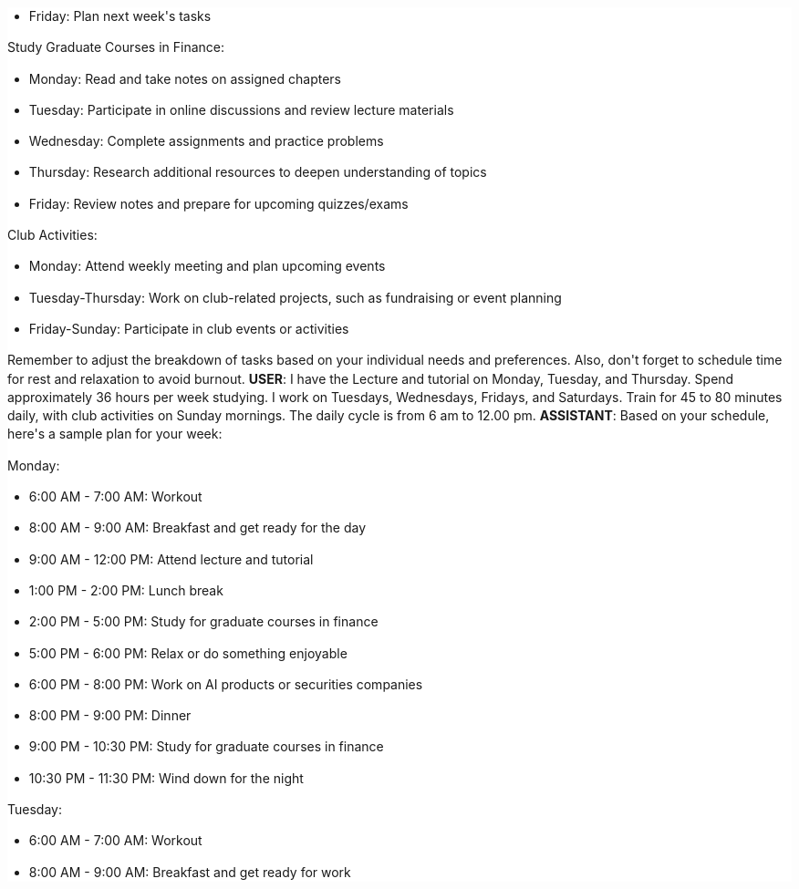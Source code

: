 - Friday: Plan next week's tasks



Study Graduate Courses in Finance:

- Monday: Read and take notes on assigned chapters

- Tuesday: Participate in online discussions and review lecture materials

- Wednesday: Complete assignments and practice problems

- Thursday: Research additional resources to deepen understanding of topics

- Friday: Review notes and prepare for upcoming quizzes/exams



Club Activities:

- Monday: Attend weekly meeting and plan upcoming events

- Tuesday-Thursday: Work on club-related projects, such as fundraising or event planning

- Friday-Sunday: Participate in club events or activities



Remember to adjust the breakdown of tasks based on your individual needs and preferences. Also, don't forget to schedule time for rest and relaxation to avoid burnout.
**USER**: I have the Lecture and tutorial on Monday, Tuesday, and Thursday. Spend approximately 36 hours per week studying. I work on Tuesdays, Wednesdays, Fridays, and Saturdays. Train for 45 to 80 minutes daily, with club activities on Sunday mornings. The daily cycle is from 6 am to 12.00 pm.
**ASSISTANT**: Based on your schedule, here's a sample plan for your week:



Monday:

- 6:00 AM - 7:00 AM: Workout

- 8:00 AM - 9:00 AM: Breakfast and get ready for the day

- 9:00 AM - 12:00 PM: Attend lecture and tutorial

- 1:00 PM - 2:00 PM: Lunch break

- 2:00 PM - 5:00 PM: Study for graduate courses in finance

- 5:00 PM - 6:00 PM: Relax or do something enjoyable

- 6:00 PM - 8:00 PM: Work on AI products or securities companies

- 8:00 PM - 9:00 PM: Dinner

- 9:00 PM - 10:30 PM: Study for graduate courses in finance

- 10:30 PM - 11:30 PM: Wind down for the night



Tuesday:

- 6:00 AM - 7:00 AM: Workout

- 8:00 AM - 9:00 AM: Breakfast and get ready for work
